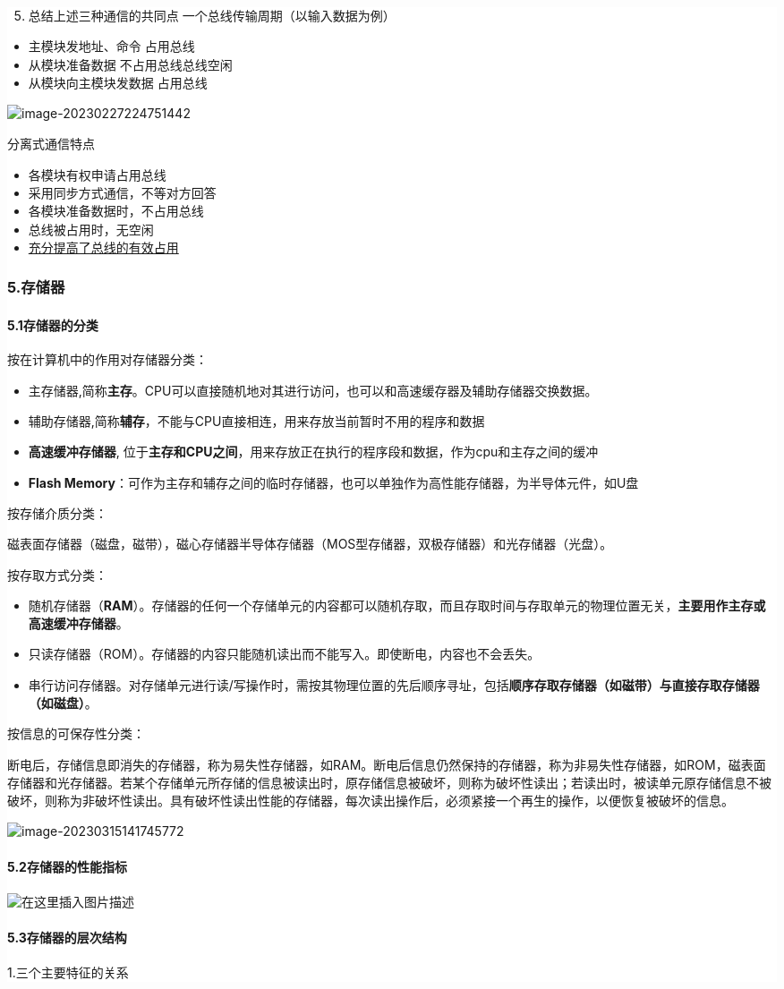 5. 总结上述三种通信的共同点
   一个总线传输周期（以输入数据为例）

- 主模块发地址、命令       占用总线
- 从模块准备数据               不占用总线总线空闲
- 从模块向主模块发数据   占用总线

![image-20230227224751442](https://haoming2003.oss-cn-hangzhou.aliyuncs.com/image-20230227224751442.png) 

分离式通信特点

- 各模块有权申请占用总线
- 采用同步方式通信，不等对方回答
- 各模块准备数据时，不占用总线
- 总线被占用时，无空闲
- <u>充分提高了总线的有效占用</u>





### 5.存储器

#### 5.1存储器的分类

按在计算机中的作用对存储器分类：

- 主存储器,简称**主存**。CPU可以直接随机地对其进行访问，也可以和高速缓存器及辅助存储器交换数据。

- 辅助存储器,简称**辅存**，不能与CPU直接相连，用来存放当前暂时不用的程序和数据

- **高速缓冲存储器**, 位于**主存和CPU之间**，用来存放正在执行的程序段和数据，作为cpu和主存之间的缓冲
- **Flash Memory**：可作为主存和辅存之间的临时存储器，也可以单独作为高性能存储器，为半导体元件，如U盘

按存储介质分类：

磁表面存储器（磁盘，磁带），磁心存储器半导体存储器（MOS型存储器，双极存储器）和光存储器（光盘）。

按存取方式分类：

- 随机存储器（**RAM**）。存储器的任何一个存储单元的内容都可以随机存取，而且存取时间与存取单元的物理位置无关，**主要用作主存或高速缓冲存储器**。

- 只读存储器（ROM）。存储器的内容只能随机读出而不能写入。即使断电，内容也不会丢失。

- 串行访问存储器。对存储单元进行读/写操作时，需按其物理位置的先后顺序寻址，包括**顺序存取存储器（如磁带）**与**直接存取存储器（如磁盘）**。

按信息的可保存性分类：

断电后，存储信息即消失的存储器，称为易失性存储器，如RAM。断电后信息仍然保持的存储器，称为非易失性存储器，如ROM，磁表面存储器和光存储器。若某个存储单元所存储的信息被读出时，原存储信息被破坏，则称为破坏性读出；若读出时，被读单元原存储信息不被破坏，则称为非破坏性读出。具有破坏性读出性能的存储器，每次读出操作后，必须紧接一个再生的操作，以便恢复被破坏的信息。

![image-20230315141745772](https://haoming2003.oss-cn-hangzhou.aliyuncs.com/image-20230315141745772.png)

#### 5.2存储器的性能指标

![在这里插入图片描述](https://haoming2003.oss-cn-hangzhou.aliyuncs.com/20210118125344491.png)

#### 5.3存储器的层次结构

1.三个主要特征的关系
